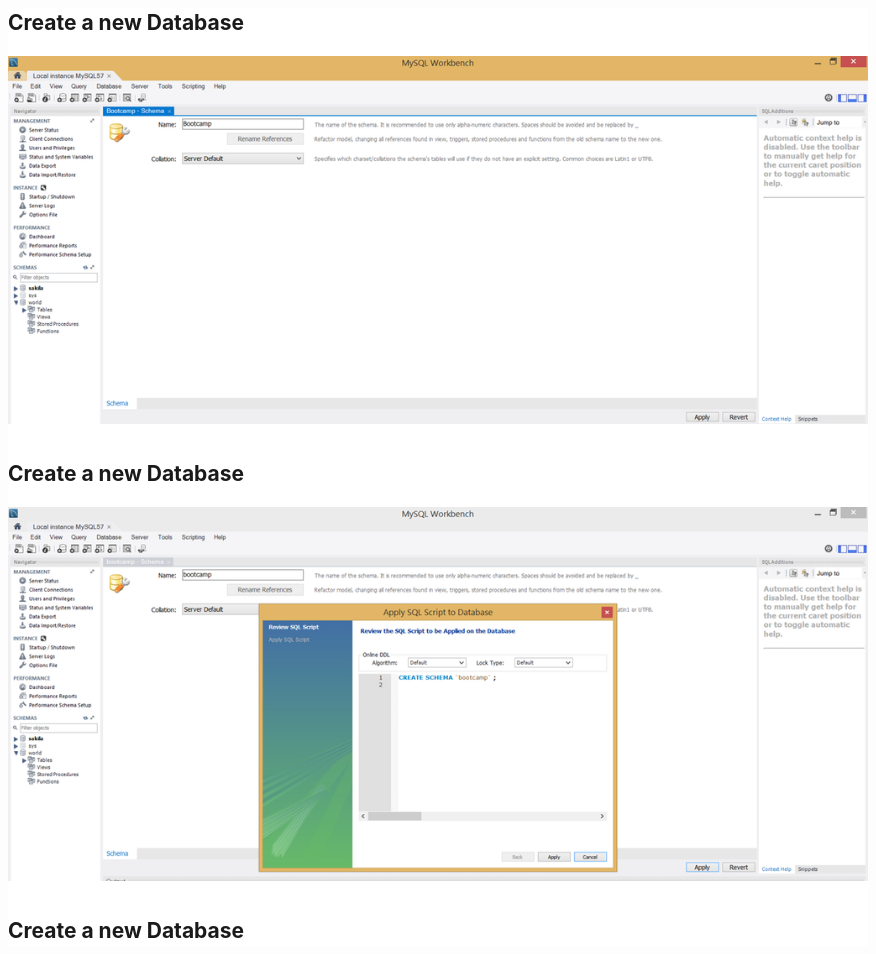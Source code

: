 
## Create a new Database
![](media/createdb2.png)


## Create a new Database
![](media/createdb3.png)


## Create a new Database
